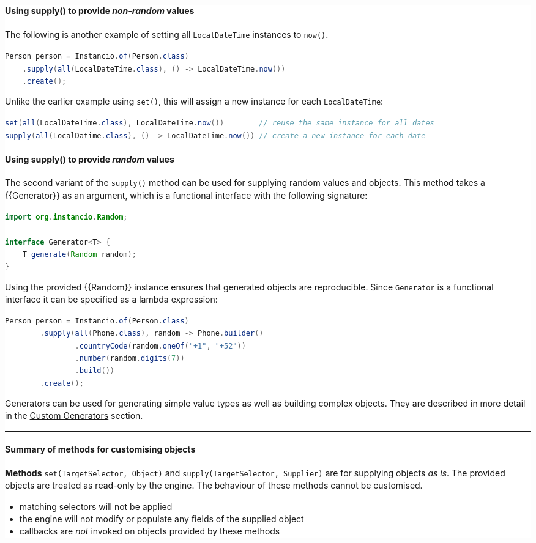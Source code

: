 #### Using supply() to provide *non-random* values

The following is another example of setting all `LocalDateTime` instances to `now()`.

``` java linenums="1"
Person person = Instancio.of(Person.class)
    .supply(all(LocalDateTime.class), () -> LocalDateTime.now())
    .create();
```

Unlike the earlier example using `set()`, this will assign a new instance for each `LocalDateTime`:

``` java linenums="1"
set(all(LocalDateTime.class), LocalDateTime.now())        // reuse the same instance for all dates
supply(all(LocalDatime.class), () -> LocalDateTime.now()) // create a new instance for each date
```

#### Using supply() to provide *random* values

The second variant of the `supply()` method can be used for supplying random values and objects.
This method takes a {{Generator}} as an argument, which is a functional interface with the following signature:

``` java linenums="1"
import org.instancio.Random;

interface Generator<T> {
    T generate(Random random);
}
```

Using the provided {{Random}} instance ensures that generated objects are reproducible.
Since `Generator` is a functional interface it can be specified as a lambda expression:

``` java linenums="1"
Person person = Instancio.of(Person.class)
        .supply(all(Phone.class), random -> Phone.builder()
                .countryCode(random.oneOf("+1", "+52"))
                .number(random.digits(7))
                .build())
        .create();
```

Generators can be used for generating simple value types as well as building complex objects.
They are described in more detail in the [Custom Generators](#custom-generators) section.

---

#### Summary of methods for customising objects


**Methods** `set(TargetSelector, Object)` and `supply(TargetSelector, Supplier)` are for supplying objects *as is*.
The provided objects are treated as read-only by the engine.
The behaviour of these methods cannot be customised.

- matching selectors will not be applied
- the engine will not modify or populate any fields of the supplied object
- callbacks are *not* invoked on objects provided by these methods
